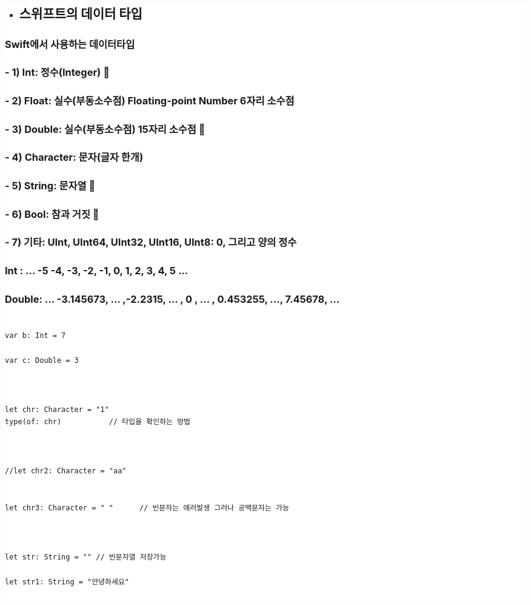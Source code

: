 - ## 스위프트의 데이터 타입

### Swift에서 사용하는 데이터타입

### - 1) Int: 정수(Integer) 🔸

### - 2) Float: 실수(부동소수점) Floating-point Number 6자리 소수점

### - 3) Double: 실수(부동소수점) 15자리 소수점 🔸

### - 4) Character: 문자(글자 한개)

### - 5) String: 문자열 🔸

### - 6) Bool: 참과 거짓 🔸

### - 7) 기타: UInt, UInt64, UInt32, UInt16, UInt8: 0, 그리고 양의 정수

### Int : ... -5 -4, -3, -2, -1, 0, 1, 2, 3, 4, 5 ...

### Double: ... -3.145673, ... ,-2.2315, ... , 0 , ... , 0.453255, ..., 7.45678, ...

```

var b: Int = 7

var c: Double = 3



let chr: Character = "1"
type(of: chr)           // 타입을 확인하는 방법



//let chr2: Character = "aa"


let chr3: Character = " "      // 빈문자는 에러발생 그러나 공백문자는 가능



let str: String = "" // 빈문자열 저장가능

let str1: String = "안녕하세요"


```
